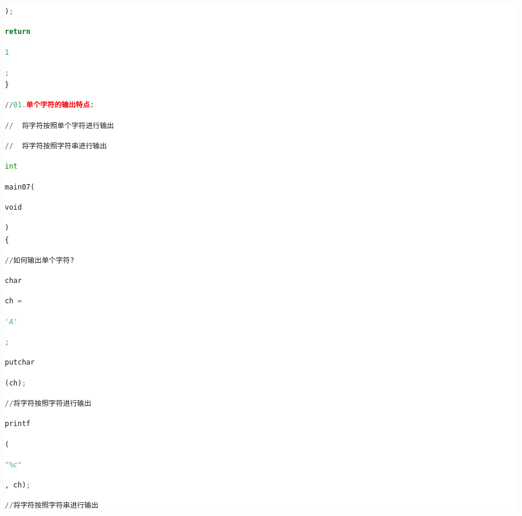 ```python
);
```
```python
return
```
```python
1
```
```python
;
}
```
```python
//01.单个字符的输出特点:
```
```python
//  将字符按照单个字符进行输出
```
```python
//  将字符按照字符串进行输出
```
```python
int
```
```python
main07(
```
```python
void
```
```python
)
{
```
```python
//如何输出单个字符?
```
```python
char
```
```python
ch =
```
```python
'A'
```
```python
;
```
```python
putchar
```
```python
(ch);
```
```python
//将字符按照字符进行输出
```
```python
printf
```
```python
(
```
```python
"%c"
```
```python
, ch);
```
```python
//将字符按照字符串进行输出
```